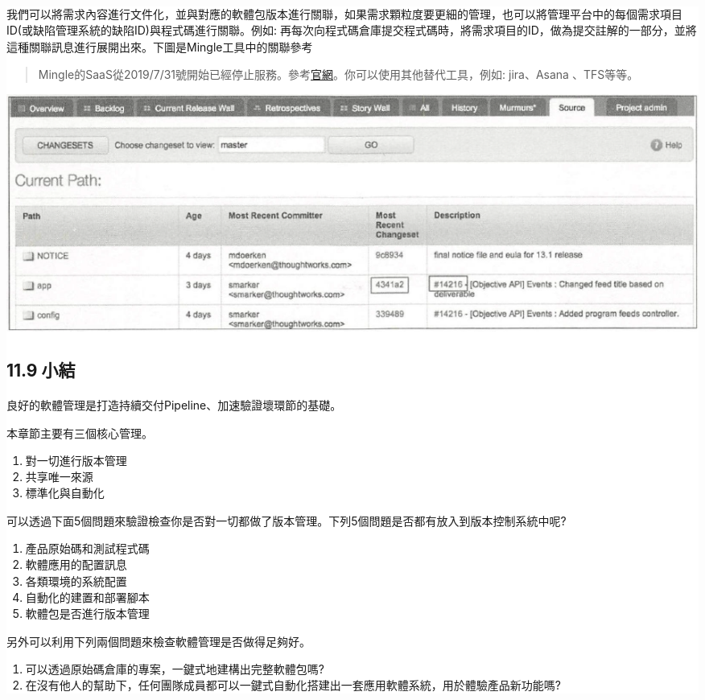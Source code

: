 我們可以將需求內容進行文件化，並與對應的軟體包版本進行關聯，如果需求顆粒度要更細的管理，也可以將管理平台中的每個需求項目ID(或缺陷管理系統的缺陷ID)與程式碼進行關聯。例如: 再每次向程式碼倉庫提交程式碼時，將需求項目的ID，做為提交註解的一部分，並將這種關聯訊息進行展開出來。下圖是Mingle工具中的關聯參考

> Mingle的SaaS從2019/7/31號開始已經停止服務。參考[官網](https://www.thoughtworks.com/mingle)。你可以使用其他替代工具，例如: jira、Asana 、TFS等等。

![11-22 工具Mingle與程式碼倉庫的關聯式意圖](images/cicd-2.0/11/14-8-1-1.png)

## 11.9 小結

良好的軟體管理是打造持續交付Pipeline、加速驗證壞環節的基礎。

本章節主要有三個核心管理。

1. 對一切進行版本管理
2. 共享唯一來源
3. 標準化與自動化

可以透過下面5個問題來驗證檢查你是否對一切都做了版本管理。下列5個問題是否都有放入到版本控制系統中呢?

1. 產品原始碼和測試程式碼
2. 軟體應用的配置訊息
3. 各類環境的系統配置
4. 自動化的建置和部署腳本
5. 軟體包是否進行版本管理

另外可以利用下列兩個問題來檢查軟體管理是否做得足夠好。

1. 可以透過原始碼倉庫的專案，一鍵式地建構出完整軟體包嗎?
2. 在沒有他人的幫助下，任何團隊成員都可以一鍵式自動化搭建出一套應用軟體系統，用於體驗產品新功能嗎?
